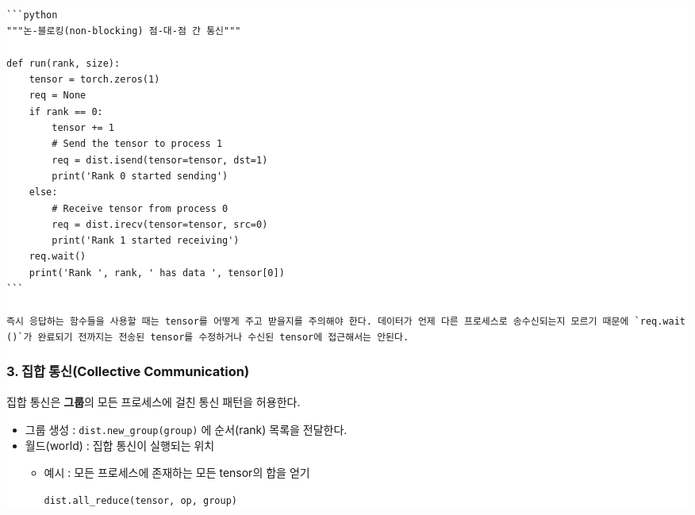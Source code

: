     ```python
    """논-블로킹(non-blocking) 점-대-점 간 통신"""
    
    def run(rank, size):
        tensor = torch.zeros(1)
        req = None
        if rank == 0:
            tensor += 1
            # Send the tensor to process 1
            req = dist.isend(tensor=tensor, dst=1)
            print('Rank 0 started sending')
        else:
            # Receive tensor from process 0
            req = dist.irecv(tensor=tensor, src=0)
            print('Rank 1 started receiving')
        req.wait()
        print('Rank ', rank, ' has data ', tensor[0])
    ```
    
    즉시 응답하는 함수들을 사용할 때는 tensor를 어떻게 주고 받을지를 주의해야 한다. 데이터가 언제 다른 프로세스로 송수신되는지 모르기 때문에 `req.wait()`가 완료되기 전까지는 전송된 tensor를 수정하거나 수신된 tensor에 접근해서는 안된다.
    

### 3. 집합 통신(Collective Communication)

집합 통신은 **그룹**의 모든 프로세스에 걸친 통신 패턴을 허용한다.

- 그룹 생성 : `dist.new_group(group)` 에 순서(rank) 목록을 전달한다.
- 월드(world) : 집합 통신이 실행되는 위치
    - 예시 : 모든 프로세스에 존재하는 모든 tensor의 합을 얻기
        
        `dist.all_reduce(tensor, op, group)`
        
